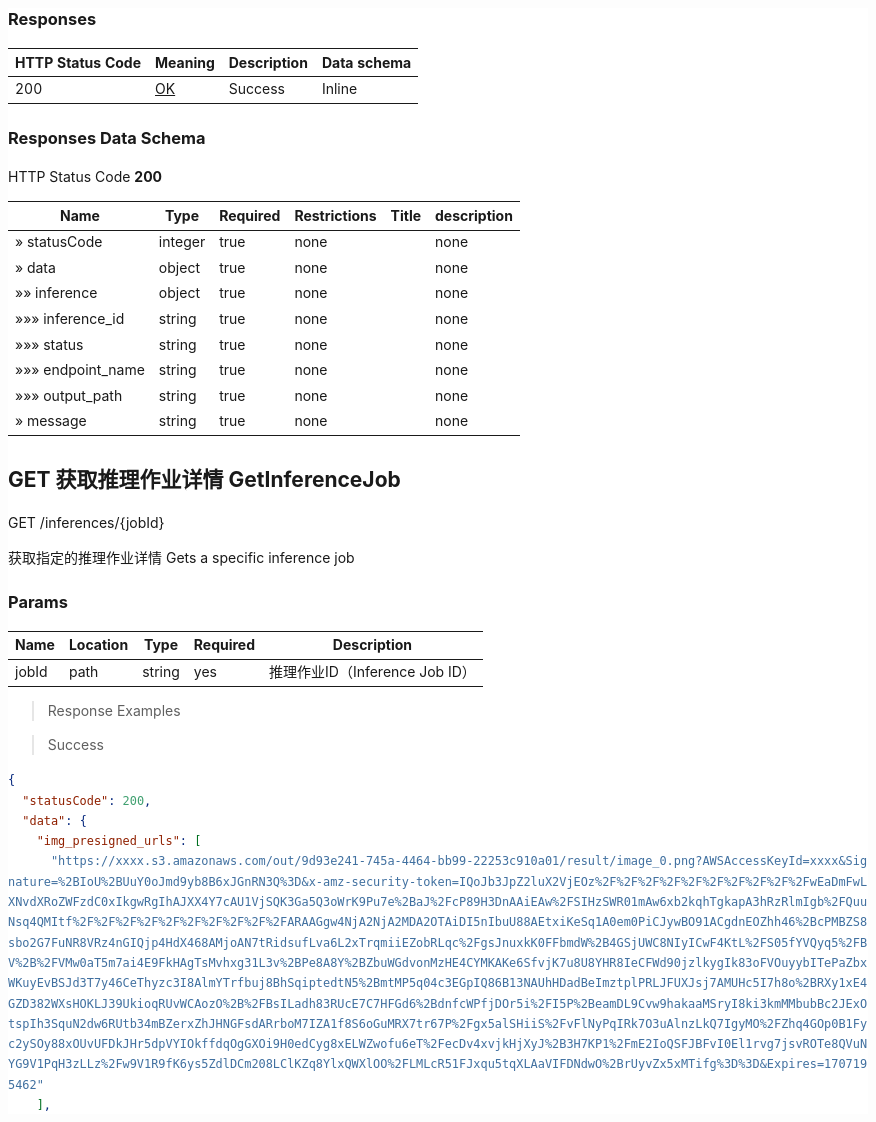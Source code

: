 ### Responses

|HTTP Status Code |Meaning|Description|Data schema|
|---|---|---|---|
|200|[OK](https://tools.ietf.org/html/rfc7231#section-6.3.1)|Success|Inline|

### Responses Data Schema

HTTP Status Code **200**

|Name|Type|Required|Restrictions|Title|description|
|---|---|---|---|---|---|
|» statusCode|integer|true|none||none|
|» data|object|true|none||none|
|»» inference|object|true|none||none|
|»»» inference_id|string|true|none||none|
|»»» status|string|true|none||none|
|»»» endpoint_name|string|true|none||none|
|»»» output_path|string|true|none||none|
|» message|string|true|none||none|

<a id="opIdGetInferenceJob"></a>

## GET 获取推理作业详情 GetInferenceJob

GET /inferences/{jobId}

获取指定的推理作业详情
Gets a specific inference job

### Params

|Name|Location|Type|Required|Description|
|---|---|---|---|---|
|jobId|path|string| yes |推理作业ID（Inference Job ID）|

> Response Examples

> Success

```json
{
  "statusCode": 200,
  "data": {
    "img_presigned_urls": [
      "https://xxxx.s3.amazonaws.com/out/9d93e241-745a-4464-bb99-22253c910a01/result/image_0.png?AWSAccessKeyId=xxxx&Signature=%2BIoU%2BUuY0oJmd9yb8B6xJGnRN3Q%3D&x-amz-security-token=IQoJb3JpZ2luX2VjEOz%2F%2F%2F%2F%2F%2F%2F%2F%2F%2FwEaDmFwLXNvdXRoZWFzdC0xIkgwRgIhAJXX4Y7cAU1VjSQK3Ga5Q3oWrK9Pu7e%2BaJ%2FcP89H3DnAAiEAw%2FSIHzSWR01mAw6xb2kqhTgkapA3hRzRlmIgb%2FQuuNsq4QMItf%2F%2F%2F%2F%2F%2F%2F%2F%2F%2FARAAGgw4NjA2NjA2MDA2OTAiDI5nIbuU88AEtxiKeSq1A0em0PiCJywBO91ACgdnEOZhh46%2BcPMBZS8sbo2G7FuNR8VRz4nGIQjp4HdX468AMjoAN7tRidsufLva6L2xTrqmiiEZobRLqc%2FgsJnuxkK0FFbmdW%2B4GSjUWC8NIyICwF4KtL%2FS05fYVQyq5%2FBV%2B%2FVMw0aT5m7ai4E9FkHAgTsMvhxg31L3v%2BPe8A8Y%2BZbuWGdvonMzHE4CYMKAKe6SfvjK7u8U8YHR8IeCFWd90jzlkygIk83oFVOuyybITePaZbxWKuyEvBSJd3T7y46CeThyzc3I8AlmYTrfbuj8BhSqiptedtN5%2BmtMP5q04c3EGpIQ86B13NAUhHDadBeImztplPRLJFUXJsj7AMUHc5I7h8o%2BRXy1xE4GZD382WXsHOKLJ39UkioqRUvWCAozO%2B%2FBsILadh83RUcE7C7HFGd6%2BdnfcWPfjDOr5i%2FI5P%2BeamDL9Cvw9hakaaMSryI8ki3kmMMbubBc2JExOtspIh3SquN2dw6RUtb34mBZerxZhJHNGFsdARrboM7IZA1f8S6oGuMRX7tr67P%2Fgx5alSHiiS%2FvFlNyPqIRk7O3uAlnzLkQ7IgyMO%2FZhq4GOp0B1Fyc2ySOy88xOUvUFDkJHr5dpVYIOkffdqOgGXOi9H0edCyg8xELWZwofu6eT%2FecDv4xvjkHjXyJ%2B3H7KP1%2FmE2IoQSFJBFvI0El1rvg7jsvROTe8QVuNYG9V1PqH3zLLz%2Fw9V1R9fK6ys5ZdlDCm208LClKZq8YlxQWXlOO%2FLMLcR51FJxqu5tqXLAaVIFDNdwO%2BrUyvZx5xMTifg%3D%3D&Expires=1707195462"
    ],
```